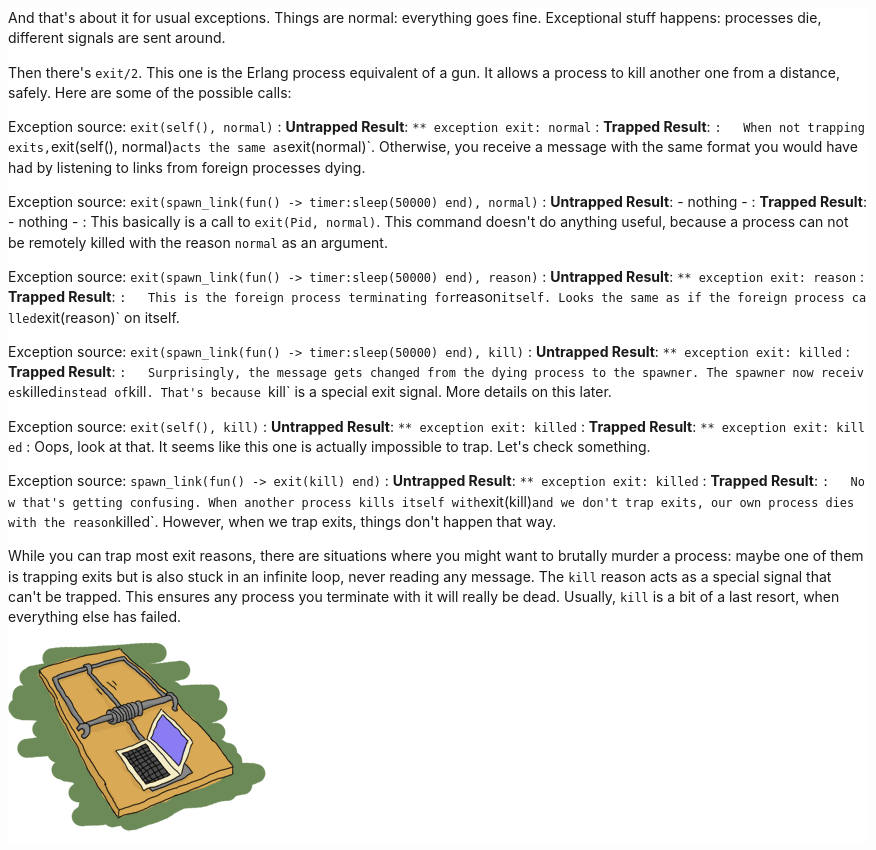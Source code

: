 And that's about it for usual exceptions. Things are normal: everything goes fine. Exceptional stuff happens: processes die, different signals are sent around.

Then there's `exit/2`. This one is the Erlang process equivalent of a gun. It allows a process to kill another one from a distance, safely. Here are some of the possible calls:

Exception source: `exit(self(), normal)`
:   **Untrapped Result**: `** exception exit: normal`
:   **Trapped Result**: `
:   When not trapping exits, `exit(self(), normal)` acts the same as `exit(normal)`. Otherwise, you receive a message with the same format you would have had by listening to links from foreign processes dying.

Exception source: `exit(spawn_link(fun() -> timer:sleep(50000) end), normal)`
:   **Untrapped Result**: - nothing -
:   **Trapped Result**: - nothing -
:   This basically is a call to `exit(Pid, normal)`. This command doesn't do anything useful, because a process can not be remotely killed with the reason `normal` as an argument.

Exception source: `exit(spawn_link(fun() -> timer:sleep(50000) end), reason)`
:   **Untrapped Result**: `** exception exit: reason`
:   **Trapped Result**: `
:   This is the foreign process terminating for `reason` itself. Looks the same as if the foreign process called `exit(reason)` on itself.

Exception source: `exit(spawn_link(fun() -> timer:sleep(50000) end), kill)`
:   **Untrapped Result**: `** exception exit: killed`
:   **Trapped Result**: `
:   Surprisingly, the message gets changed from the dying process to the spawner. The spawner now receives `killed` instead of `kill`. That's because `kill` is a special exit signal. More details on this later.

Exception source: `exit(self(), kill)`
:   **Untrapped Result**: `** exception exit: killed`
:   **Trapped Result**: `** exception exit: killed`
:   Oops, look at that. It seems like this one is actually impossible to trap. Let's check something.

Exception source: `spawn_link(fun() -> exit(kill) end)`
:   **Untrapped Result**: `** exception exit: killed`
:   **Trapped Result**: `
:   Now that's getting confusing. When another process kills itself with `exit(kill)` and we don't trap exits, our own process dies with the reason `killed`. However, when we trap exits, things don't happen that way.

While you can trap most exit reasons, there are situations where you might want to brutally murder a process: maybe one of them is trapping exits but is also stuck in an infinite loop, never reading any message. The `kill` reason acts as a special signal that can't be trapped. This ensures any process you terminate with it will really be dead. Usually, `kill` is a bit of a last resort, when everything else has failed.

![A mouse trap with a beige laptop on top](../img/trap.png "You know you want that beige laptop")
